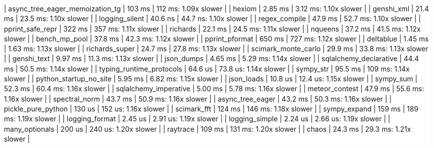 | async_tree_eager_memoization_tg  | 103 ms                                                         | 112 ms: 1.09x slower                                                     |
| hexiom                           | 2.85 ms                                                        | 3.12 ms: 1.10x slower                                                    |
| genshi_xml                       | 21.4 ms                                                        | 23.5 ms: 1.10x slower                                                    |
| logging_silent                   | 40.6 ns                                                        | 44.7 ns: 1.10x slower                                                    |
| regex_compile                    | 47.9 ms                                                        | 52.7 ms: 1.10x slower                                                    |
| pprint_safe_repr                 | 322 ms                                                         | 357 ms: 1.11x slower                                                     |
| richards                         | 22.1 ms                                                        | 24.5 ms: 1.11x slower                                                    |
| nqueens                          | 37.2 ms                                                        | 41.5 ms: 1.12x slower                                                    |
| bench_mp_pool                    | 37.8 ms                                                        | 42.3 ms: 1.12x slower                                                    |
| pprint_pformat                   | 650 ms                                                         | 727 ms: 1.12x slower                                                     |
| deltablue                        | 1.45 ms                                                        | 1.63 ms: 1.13x slower                                                    |
| richards_super                   | 24.7 ms                                                        | 27.8 ms: 1.13x slower                                                    |
| scimark_monte_carlo              | 29.9 ms                                                        | 33.8 ms: 1.13x slower                                                    |
| genshi_text                      | 9.97 ms                                                        | 11.3 ms: 1.13x slower                                                    |
| json_dumps                       | 4.65 ms                                                        | 5.29 ms: 1.14x slower                                                    |
| sqlalchemy_declarative           | 44.4 ms                                                        | 50.5 ms: 1.14x slower                                                    |
| typing_runtime_protocols         | 64.6 us                                                        | 73.8 us: 1.14x slower                                                    |
| sympy_str                        | 95.5 ms                                                        | 109 ms: 1.14x slower                                                     |
| python_startup_no_site           | 5.95 ms                                                        | 6.82 ms: 1.15x slower                                                    |
| json_loads                       | 10.8 us                                                        | 12.4 us: 1.15x slower                                                    |
| sympy_sum                        | 52.3 ms                                                        | 60.4 ms: 1.16x slower                                                    |
| sqlalchemy_imperative            | 5.00 ms                                                        | 5.78 ms: 1.16x slower                                                    |
| meteor_contest                   | 47.9 ms                                                        | 55.6 ms: 1.16x slower                                                    |
| spectral_norm                    | 43.7 ms                                                        | 50.9 ms: 1.16x slower                                                    |
| async_tree_eager                 | 43.2 ms                                                        | 50.3 ms: 1.16x slower                                                    |
| pickle_pure_python               | 130 us                                                         | 152 us: 1.16x slower                                                     |
| scimark_fft                      | 124 ms                                                         | 146 ms: 1.18x slower                                                     |
| sympy_expand                     | 159 ms                                                         | 189 ms: 1.19x slower                                                     |
| logging_format                   | 2.45 us                                                        | 2.91 us: 1.19x slower                                                    |
| logging_simple                   | 2.24 us                                                        | 2.66 us: 1.19x slower                                                    |
| many_optionals                   | 200 us                                                         | 240 us: 1.20x slower                                                     |
| raytrace                         | 109 ms                                                         | 131 ms: 1.20x slower                                                     |
| chaos                            | 24.3 ms                                                        | 29.3 ms: 1.21x slower                                                    |